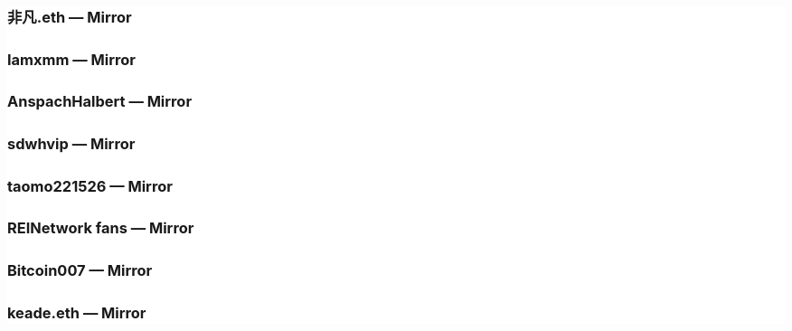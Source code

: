 







###  非凡.eth — Mirror







###  Iamxmm — Mirror











###  AnspachHalbert — Mirror







###  sdwhvip — Mirror







###  taomo221526 — Mirror









###  REINetwork fans — Mirror













###  Bitcoin007 — Mirror







###  keade.eth — Mirror
